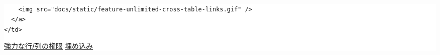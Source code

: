         <img src="docs/static/feature-unlimited-cross-table-links.gif" />
      </a>
    </td>
 </tr>

 <tr>
    <th>
      <a href="#">強力な行/列の権限</a>
    </th>
    <th>
      <a href="#">埋め込み</a>
    </th>
  </tr>

 <tr>
    <td width="50%">
        <a href="#">